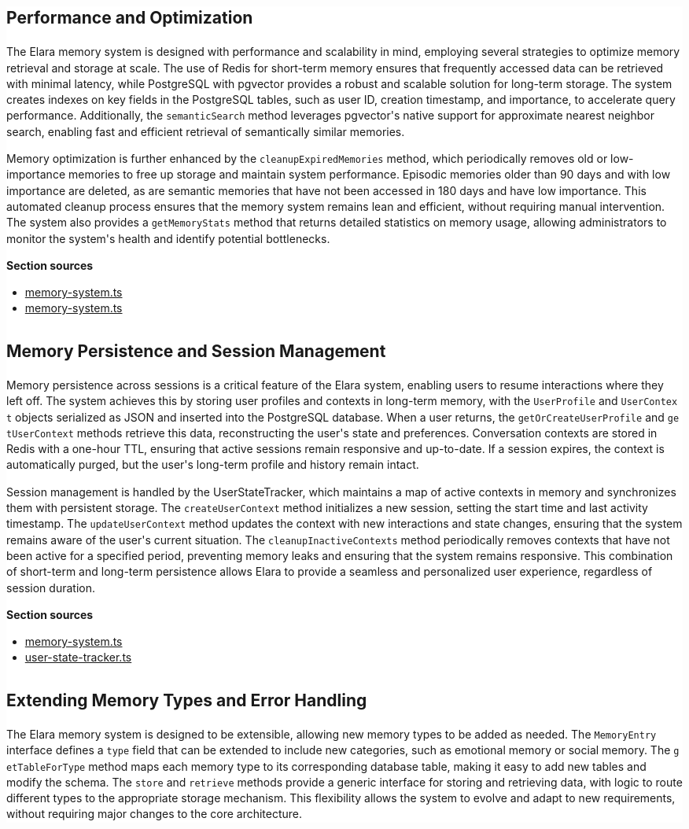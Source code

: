 ## Performance and Optimization

The Elara memory system is designed with performance and scalability in mind, employing several strategies to optimize memory retrieval and storage at scale. The use of Redis for short-term memory ensures that frequently accessed data can be retrieved with minimal latency, while PostgreSQL with pgvector provides a robust and scalable solution for long-term storage. The system creates indexes on key fields in the PostgreSQL tables, such as user ID, creation timestamp, and importance, to accelerate query performance. Additionally, the `semanticSearch` method leverages pgvector's native support for approximate nearest neighbor search, enabling fast and efficient retrieval of semantically similar memories.

Memory optimization is further enhanced by the `cleanupExpiredMemories` method, which periodically removes old or low-importance memories to free up storage and maintain system performance. Episodic memories older than 90 days and with low importance are deleted, as are semantic memories that have not been accessed in 180 days and have low importance. This automated cleanup process ensures that the memory system remains lean and efficient, without requiring manual intervention. The system also provides a `getMemoryStats` method that returns detailed statistics on memory usage, allowing administrators to monitor the system's health and identify potential bottlenecks.

**Section sources**
- [memory-system.ts](file://genome/agent-tools/memory-system.ts#L364-L417)
- [memory-system.ts](file://genome/agent-tools/memory-system.ts#L125-L154)

## Memory Persistence and Session Management

Memory persistence across sessions is a critical feature of the Elara system, enabling users to resume interactions where they left off. The system achieves this by storing user profiles and contexts in long-term memory, with the `UserProfile` and `UserContext` objects serialized as JSON and inserted into the PostgreSQL database. When a user returns, the `getOrCreateUserProfile` and `getUserContext` methods retrieve this data, reconstructing the user's state and preferences. Conversation contexts are stored in Redis with a one-hour TTL, ensuring that active sessions remain responsive and up-to-date. If a session expires, the context is automatically purged, but the user's long-term profile and history remain intact.

Session management is handled by the UserStateTracker, which maintains a map of active contexts in memory and synchronizes them with persistent storage. The `createUserContext` method initializes a new session, setting the start time and last activity timestamp. The `updateUserContext` method updates the context with new interactions and state changes, ensuring that the system remains aware of the user's current situation. The `cleanupInactiveContexts` method periodically removes contexts that have not been active for a specified period, preventing memory leaks and ensuring that the system remains responsive. This combination of short-term and long-term persistence allows Elara to provide a seamless and personalized user experience, regardless of session duration.

**Section sources**
- [memory-system.ts](file://genome/agent-tools/memory-system.ts#L188-L220)
- [user-state-tracker.ts](file://genome/agent-tools/user-state-tracker.ts#L154-L250)

## Extending Memory Types and Error Handling

The Elara memory system is designed to be extensible, allowing new memory types to be added as needed. The `MemoryEntry` interface defines a `type` field that can be extended to include new categories, such as emotional memory or social memory. The `getTableForType` method maps each memory type to its corresponding database table, making it easy to add new tables and modify the schema. The `store` and `retrieve` methods provide a generic interface for storing and retrieving data, with logic to route different types to the appropriate storage mechanism. This flexibility allows the system to evolve and adapt to new requirements, without requiring major changes to the core architecture.
